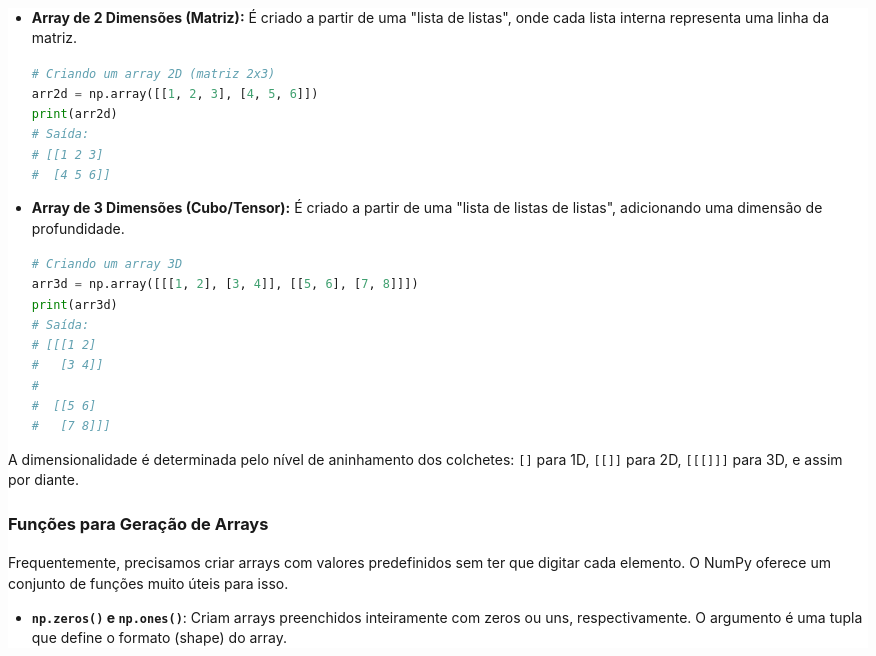 - **Array de 2 Dimensões (Matriz):** É criado a partir de uma "lista de listas", onde cada lista interna representa uma linha da matriz.
    
    ```python
    # Criando um array 2D (matriz 2x3)
    arr2d = np.array([[1, 2, 3], [4, 5, 6]])
    print(arr2d)
    # Saída:
    # [[1 2 3]
    #  [4 5 6]]
    ```
    
- **Array de 3 Dimensões (Cubo/Tensor):** É criado a partir de uma "lista de listas de listas", adicionando uma dimensão de profundidade.
    
    ```python
    # Criando um array 3D
    arr3d = np.array([[[1, 2], [3, 4]], [[5, 6], [7, 8]]])
    print(arr3d)
    # Saída:
    # [[[1 2]
    #   [3 4]]
    #
    #  [[5 6]
    #   [7 8]]]
    ```

A dimensionalidade é determinada pelo nível de aninhamento dos colchetes: `[]` para 1D, `[[]]` para 2D, `[[[]]]` para 3D, e assim por diante.

### Funções para Geração de Arrays

Frequentemente, precisamos criar arrays com valores predefinidos sem ter que digitar cada elemento. O NumPy oferece um conjunto de funções muito úteis para isso.

- **`np.zeros()` e `np.ones()`**: Criam arrays preenchidos inteiramente com zeros ou uns, respectivamente. O argumento é uma tupla que define o formato (shape) do array.
    